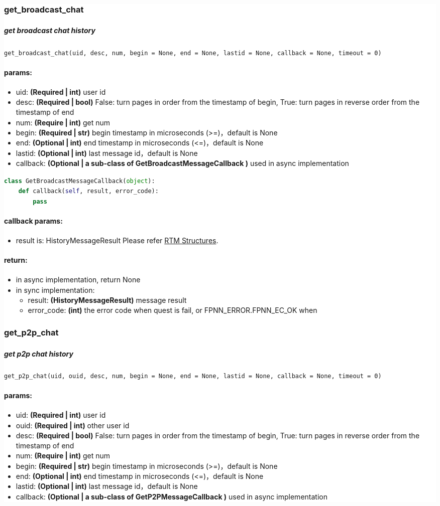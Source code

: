 
### get_broadcast_chat

##### get broadcast chat history

```
get_broadcast_chat(uid, desc, num, begin = None, end = None, lastid = None, callback = None, timeout = 0)
```

#### params:

* uid: **(Required | int)**  user id
* desc: **(Required | bool)**  False: turn pages in order from the timestamp of begin, True: turn pages in reverse order from the timestamp of end
* num: **(Require | int)** get num
* begin: **(Required | str)** begin timestamp in microseconds (>=)，default is None
* end: **(Optional | int)**  end timestamp in microseconds (<=)，default is None
* lastid: **(Optional | int)**  last message id，default is None
* callback: **(Optional | a sub-class of GetBroadcastMessageCallback )**  used in async implementation

```python
class GetBroadcastMessageCallback(object):
    def callback(self, result, error_code):
        pass
```

#### callback params: 
 * result is: HistoryMessageResult Please refer [RTM Structures](Structures.md).

#### return:

* in async implementation, return None
* in sync implementation:
  * result:  **(HistoryMessageResult)** message result
  * error_code:  **(int)**   the error code when quest is fail, or FPNN_ERROR.FPNN_EC_OK when 



### get_p2p_chat

##### get p2p chat history

```
get_p2p_chat(uid, ouid, desc, num, begin = None, end = None, lastid = None, callback = None, timeout = 0)
```

#### params:

* uid: **(Required | int)**  user id
* ouid: **(Required | int)**  other user id
* desc: **(Required | bool)**  False: turn pages in order from the timestamp of begin, True: turn pages in reverse order from the timestamp of end
* num: **(Require | int)** get num
* begin: **(Required | str)** begin timestamp in microseconds (>=)，default is None
* end: **(Optional | int)**  end timestamp in microseconds (<=)，default is None
* lastid: **(Optional | int)**  last message id，default is None
* callback: **(Optional | a sub-class of GetP2PMessageCallback )**  used in async implementation
